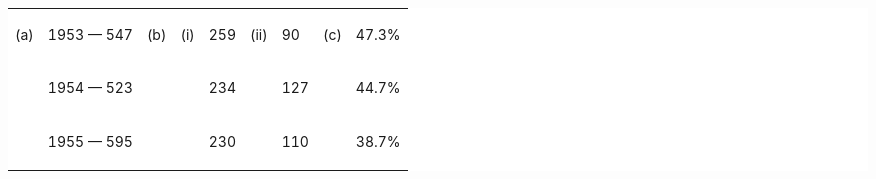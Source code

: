 <table>

<tr>

<td><p>(a)</p></td>

<td><p>1953 &#x2014; 547</p></td>

<td><p>(b)</p></td>

<td><p>(i)</p></td>

<td><p>259</p></td>

<td><p>(ii)</p></td>

<td><p>90</p></td>

<td><p>(c)</p></td>

<td><p>47.3%</p></td>

</tr>

<tr>

<td><p></p></td>

<td><p>1954 &#x2014; 523</p></td>

<td><p></p></td>

<td><p></p></td>

<td><p>234</p></td>

<td><p></p></td>

<td><p>127</p></td>

<td><p></p></td>

<td><p>44.7%</p></td>

</tr>

<tr>

<td><p></p></td>

<td><p>1955 &#x2014; 595</p></td>

<td><p></p></td>

<td><p></p></td>

<td><p>230</p></td>

<td><p></p></td>

<td><p>110</p></td>

<td><p></p></td>

<td><p>38.7%</p></td>

